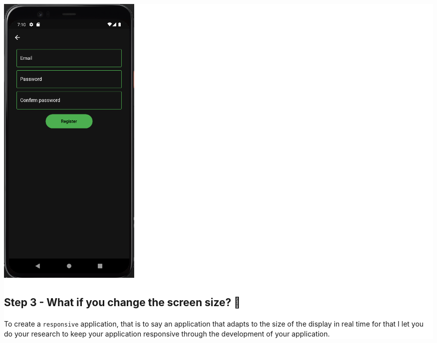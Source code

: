 <img src="../../../.github/assets/software/day05/flutter/register_page.png" height=550px>

## Step 3 - What if you change the screen size? 📱

To create a `responsive` application, that is to say an application that adapts to the size of the display in real time for that I let you do your research to keep your application responsive through the development of your application.
